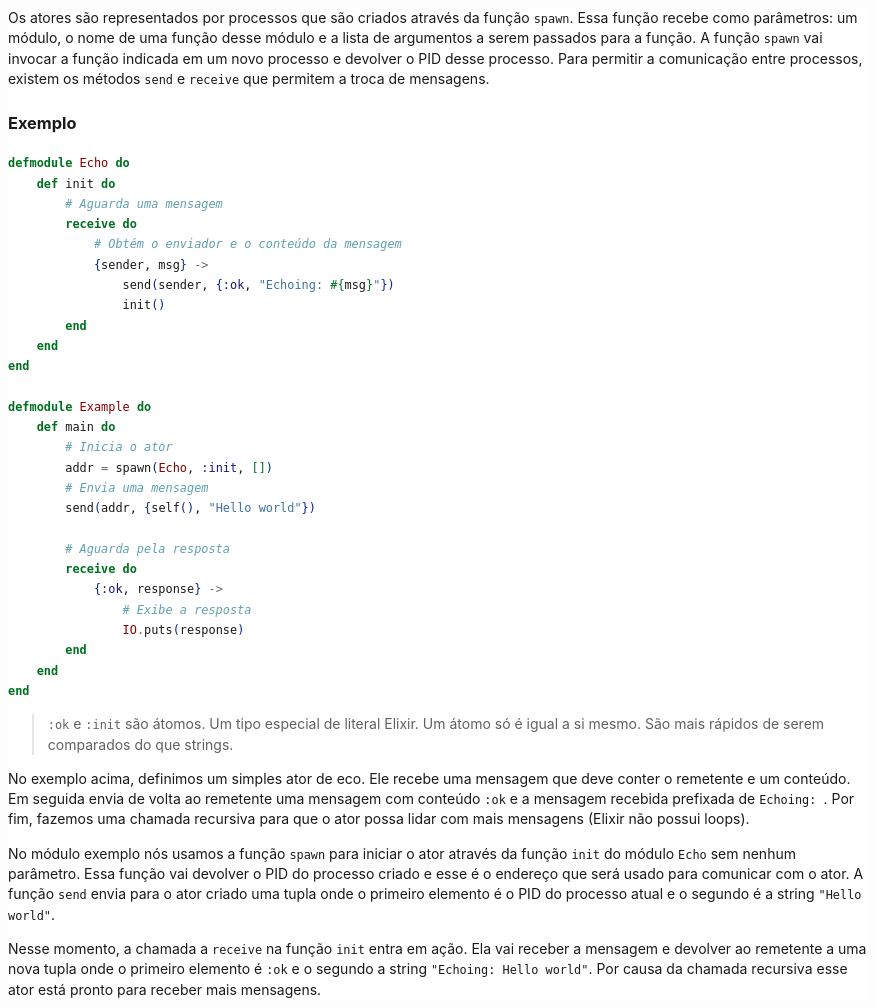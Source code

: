 Os atores são representados por processos que são criados através da função `spawn`. Essa função recebe como parâmetros: um módulo, o nome de uma função desse módulo e a lista de argumentos a serem passados para a função. A função `spawn` vai invocar a função indicada em um novo processo e devolver o PID desse processo. Para permitir a comunicação entre processos, existem os métodos `send` e `receive` que permitem a troca de mensagens.

### Exemplo

```elixir
defmodule Echo do
    def init do
        # Aguarda uma mensagem
        receive do
            # Obtém o enviador e o conteúdo da mensagem
            {sender, msg} -> 
                send(sender, {:ok, "Echoing: #{msg}"})
                init()
        end
    end
end

defmodule Example do
    def main do
        # Inicia o ator
        addr = spawn(Echo, :init, []) 
        # Envia uma mensagem
        send(addr, {self(), "Hello world"}) 
        
        # Aguarda pela resposta
        receive do 
            {:ok, response} -> 
                # Exibe a resposta
                IO.puts(response) 
        end
    end
end
```

> `:ok` e `:init` são átomos. Um tipo especial de literal Elixir. Um átomo só é igual a si mesmo. São mais rápidos de serem comparados do que strings.

No exemplo acima, definimos um simples ator de eco. Ele recebe uma mensagem que deve conter o remetente e um conteúdo. Em seguida envia de volta ao remetente uma mensagem com conteúdo `:ok` e a mensagem recebida prefixada de `Echoing: `. Por fim, fazemos uma chamada recursiva para que o ator possa lidar com mais mensagens (Elixir não possui loops).

No módulo exemplo nós usamos a função `spawn` para iniciar o ator através da função `init` do módulo `Echo` sem nenhum parâmetro. Essa função vai devolver o PID do processo criado e esse é o endereço que será usado para comunicar com o ator. A função `send` envia para o ator criado uma tupla onde o primeiro elemento é o PID do processo atual e o segundo é a string `"Hello world"`.

Nesse momento, a chamada a `receive` na função `init` entra em ação. Ela vai receber a mensagem e devolver ao remetente a uma nova tupla onde o primeiro elemento é `:ok` e o segundo a string `"Echoing: Hello world"`. Por causa da chamada recursiva esse ator está pronto para receber mais mensagens.
